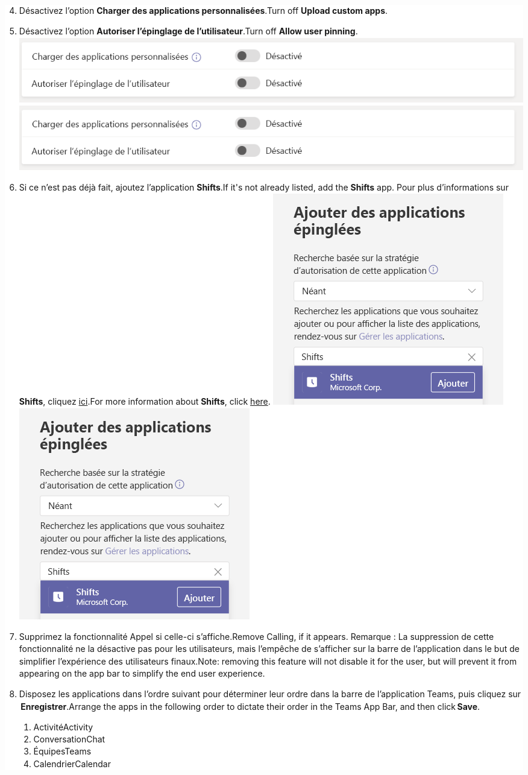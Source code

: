 4. <span data-ttu-id="6564b-265">Désactivez l’option **Charger des applications personnalisées**.</span><span class="sxs-lookup"><span data-stu-id="6564b-265">Turn off **Upload custom apps**.</span></span>
5. <span data-ttu-id="6564b-266">Désactivez l’option **Autoriser l’épinglage de l’utilisateur**.</span><span class="sxs-lookup"><span data-stu-id="6564b-266">Turn off **Allow user pinning**.</span></span>
<span data-ttu-id="6564b-267">![Image du commutateur Autoriser l’épinglage de l’utilisateur.](media/FLW-Allow-User-Pinning.png)</span><span class="sxs-lookup"><span data-stu-id="6564b-267">![Allow user pinning switch image.](media/FLW-Allow-User-Pinning.png)</span></span>

6. <span data-ttu-id="6564b-268">Si ce n’est pas déjà fait, ajoutez l’application **Shifts**.</span><span class="sxs-lookup"><span data-stu-id="6564b-268">If it's not already listed, add the **Shifts** app.</span></span> <span data-ttu-id="6564b-269">Pour plus d’informations sur **Shifts**, cliquez [ici](expand-teams-across-your-org/shifts/manage-the-shifts-app-for-your-organization-in-teams.md).</span><span class="sxs-lookup"><span data-stu-id="6564b-269">For more information about **Shifts**, click [here](expand-teams-across-your-org/shifts/manage-the-shifts-app-for-your-organization-in-teams.md).</span></span>
<span data-ttu-id="6564b-270">![Écran Ajouter des applications épinglées affichant l’application Shifts à côté d’un bouton Ajouter.](media/FLW-Add-Pinned-Apps.png)</span><span class="sxs-lookup"><span data-stu-id="6564b-270">![Add pinned apps screen, showing the Shifts app listed next to an Add button.](media/FLW-Add-Pinned-Apps.png)</span></span>

7. <span data-ttu-id="6564b-271">Supprimez la fonctionnalité Appel si celle-ci s’affiche.</span><span class="sxs-lookup"><span data-stu-id="6564b-271">Remove Calling, if it appears.</span></span> <span data-ttu-id="6564b-272">Remarque : La suppression de cette fonctionnalité ne la désactive pas pour les utilisateurs, mais l’empêche de s’afficher sur la barre de l’application dans le but de simplifier l’expérience des utilisateurs finaux.</span><span class="sxs-lookup"><span data-stu-id="6564b-272">Note: removing this feature will not disable it for the user, but will prevent it from appearing on the app bar to simplify the end user experience.</span></span>
8. <span data-ttu-id="6564b-273">Disposez les applications dans l’ordre suivant pour déterminer leur ordre dans la barre de l’application Teams, puis cliquez sur  **Enregistrer**.</span><span class="sxs-lookup"><span data-stu-id="6564b-273">Arrange the apps in the following order to dictate their order in the Teams App Bar, and then click **Save**.</span></span>
    1. <span data-ttu-id="6564b-274">Activité</span><span class="sxs-lookup"><span data-stu-id="6564b-274">Activity</span></span>
    1. <span data-ttu-id="6564b-275">Conversation</span><span class="sxs-lookup"><span data-stu-id="6564b-275">Chat</span></span>
    1. <span data-ttu-id="6564b-276">Équipes</span><span class="sxs-lookup"><span data-stu-id="6564b-276">Teams</span></span>
    1. <span data-ttu-id="6564b-277">Calendrier</span><span class="sxs-lookup"><span data-stu-id="6564b-277">Calendar</span></span>